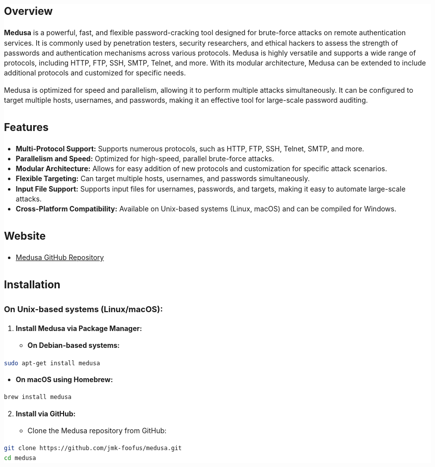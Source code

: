 ## Overview
**Medusa** is a powerful, fast, and flexible password-cracking tool designed for brute-force attacks on remote authentication services. It is commonly used by penetration testers, security researchers, and ethical hackers to assess the strength of passwords and authentication mechanisms across various protocols. Medusa is highly versatile and supports a wide range of protocols, including HTTP, FTP, SSH, SMTP, Telnet, and more. With its modular architecture, Medusa can be extended to include additional protocols and customized for specific needs.

Medusa is optimized for speed and parallelism, allowing it to perform multiple attacks simultaneously. It can be configured to target multiple hosts, usernames, and passwords, making it an effective tool for large-scale password auditing.

## Features
- **Multi-Protocol Support:** Supports numerous protocols, such as HTTP, FTP, SSH, Telnet, SMTP, and more.
- **Parallelism and Speed:** Optimized for high-speed, parallel brute-force attacks.
- **Modular Architecture:** Allows for easy addition of new protocols and customization for specific attack scenarios.
- **Flexible Targeting:** Can target multiple hosts, usernames, and passwords simultaneously.
- **Input File Support:** Supports input files for usernames, passwords, and targets, making it easy to automate large-scale attacks.
- **Cross-Platform Compatibility:** Available on Unix-based systems (Linux, macOS) and can be compiled for Windows.

## Website
- [Medusa GitHub Repository](https://github.com/jmk-foofus/medusa)

## Installation

### On Unix-based systems (Linux/macOS):

1. **Install Medusa via Package Manager:**

   - **On Debian-based systems:**

```sh
sudo apt-get install medusa
```

   - **On macOS using Homebrew:**

```sh
brew install medusa
```

2. **Install via GitHub:**

   - Clone the Medusa repository from GitHub:

```sh
git clone https://github.com/jmk-foofus/medusa.git
cd medusa
```
